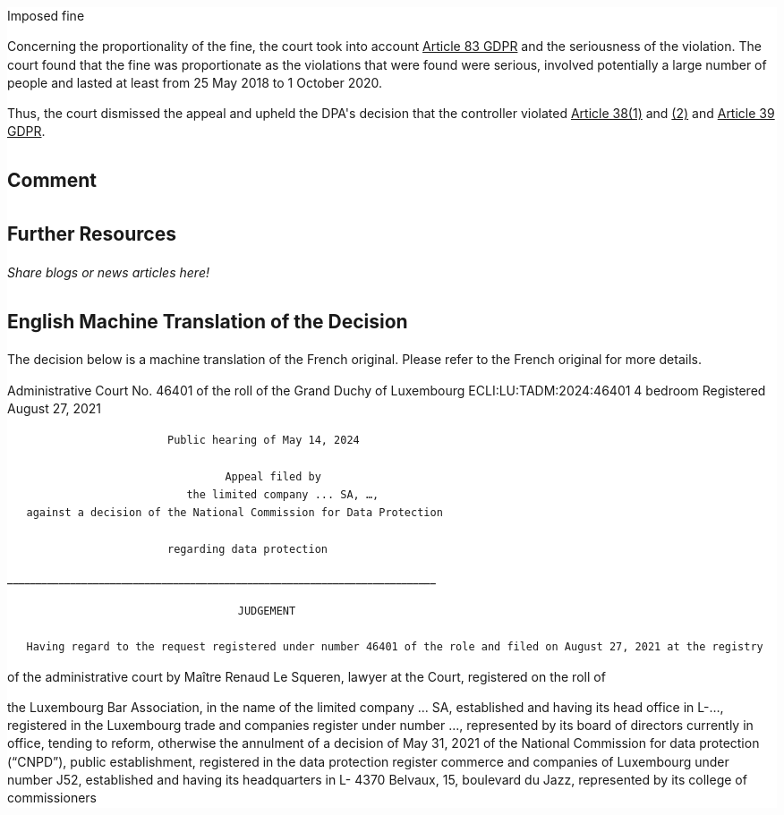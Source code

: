 Imposed fine

Concerning the proportionality of the fine, the court took into account [Article 83 GDPR](/index.php?title=Article_83_GDPR "Article 83 GDPR") and the seriousness of the violation. The court found that the fine was proportionate as the violations that were found were serious, involved potentially a large number of people and lasted at least from 25 May 2018 to 1 October 2020.

Thus, the court dismissed the appeal and upheld the DPA's decision that the controller violated [Article 38(1)](/index.php?title=Article_38_GDPR#1 "Article 38 GDPR") and [(2)](/index.php?title=Article_38_GDPR#2 "Article 38 GDPR") and [Article 39 GDPR](/index.php?title=Article_39_GDPR "Article 39 GDPR").

## Comment

## Further Resources

_Share blogs or news articles here!_

## English Machine Translation of the Decision

The decision below is a machine translation of the French original. Please refer to the French original for more details.

Administrative Court No. 46401 of the roll
of the Grand Duchy of Luxembourg ECLI:LU:TADM:2024:46401
4 bedroom Registered August 27, 2021

                             Public hearing of May 14, 2024

                                      Appeal filed by
                                the limited company ... SA, …,
       against a decision of the National Commission for Data Protection

                             regarding data protection
\_\_\_\_\_\_\_\_\_\_\_\_\_\_\_\_\_\_\_\_\_\_\_\_\_\_\_\_\_\_\_\_\_\_\_\_\_\_\_\_\_\_\_\_\_\_\_\_\_\_\_\_\_\_\_\_\_\_\_\_\_\_\_\_\_\_\_\_\_\_\_\_\_\_\_

                                        JUDGEMENT

       Having regard to the request registered under number 46401 of the role and filed on August 27, 2021 at the registry
of the administrative court by Maître Renaud Le Squeren, lawyer at the Court, registered on the roll of

the Luxembourg Bar Association, in the name of the limited company ... SA, established and having its
head office in L-…, registered in the Luxembourg trade and companies register under
number ..., represented by its board of directors currently in office, tending to
reform, otherwise the annulment of a decision of May 31, 2021 of the National Commission
for data protection (“CNPD”), public establishment, registered in the data protection register
commerce and companies of Luxembourg under number J52, established and having its headquarters in L-
4370 Belvaux, 15, boulevard du Jazz, represented by its college of commissioners
